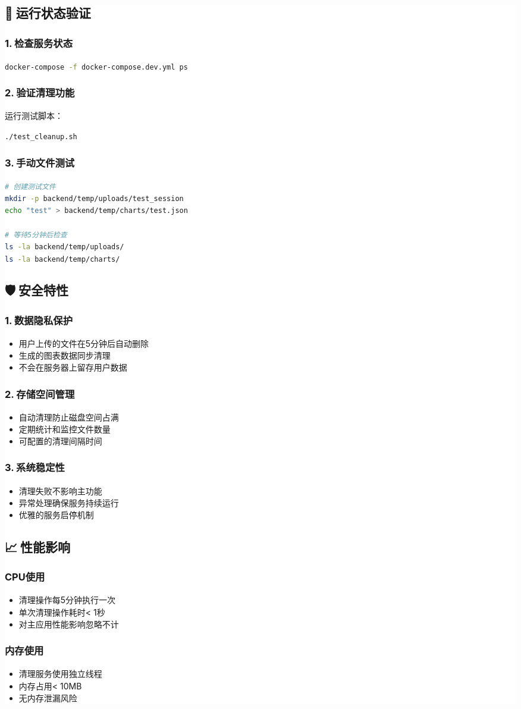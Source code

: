 ## 🚀 运行状态验证

### 1. 检查服务状态
```bash
docker-compose -f docker-compose.dev.yml ps
```

### 2. 验证清理功能
运行测试脚本：
```bash
./test_cleanup.sh
```

### 3. 手动文件测试
```bash
# 创建测试文件
mkdir -p backend/temp/uploads/test_session
echo "test" > backend/temp/charts/test.json

# 等待5分钟后检查
ls -la backend/temp/uploads/
ls -la backend/temp/charts/
```

## 🛡️ 安全特性

### 1. 数据隐私保护
- 用户上传的文件在5分钟后自动删除
- 生成的图表数据同步清理
- 不会在服务器上留存用户数据

### 2. 存储空间管理
- 自动清理防止磁盘空间占满
- 定期统计和监控文件数量
- 可配置的清理间隔时间

### 3. 系统稳定性
- 清理失败不影响主功能
- 异常处理确保服务持续运行
- 优雅的服务启停机制

## 📈 性能影响

### CPU使用
- 清理操作每5分钟执行一次
- 单次清理操作耗时< 1秒
- 对主应用性能影响忽略不计

### 内存使用
- 清理服务使用独立线程
- 内存占用< 10MB
- 无内存泄漏风险
